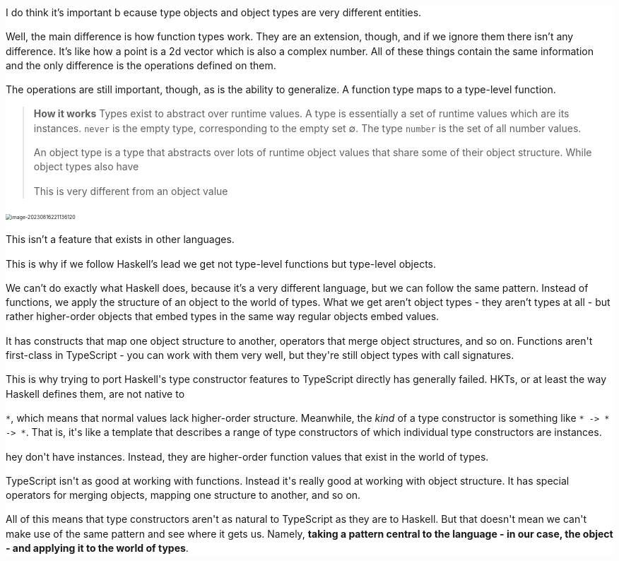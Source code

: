 I do think it’s important b ecause type objects and object types are very different entities. 



Well, the main difference is how function types work. They are an extension, though, and if we ignore them there isn’t any difference. It’s like how a point is a 2d vector which is also a complex number. All of these things contain the same information and the only difference is the operations defined on them.

The operations are still important, though, as is the ability to generalize. A function type maps to a type-level function. 

> **How it works**
> Types exist to abstract over runtime values. A type is essentially a set of runtime values which are its instances. `never` is the empty type, corresponding to the empty set ∅. The type `number` is the set of all number values. 
>
> An object type is a type that abstracts over lots of runtime object values that share some of their object structure. While object types also have
>
> This is very different from an object value 

<img src="./assets/image-20230816221136120.png" alt="image-20230816221136120" style="zoom:50%;" />

This isn’t a feature that exists in other languages. 

This is why if we follow Haskell’s lead we get not type-level functions but type-level objects. 

We can’t do exactly what Haskell does, because it’s a very different language, but we can follow the same pattern. Instead of functions, we apply the structure of an object to the world of types. What we get aren’t object types - they aren’t types at all - but rather higher-order objects that embed types in the same way regular objects embed values.





It has constructs that map one object structure to another, operators that merge object structures, and so on. Functions aren't first-class in TypeScript - you can work with them very well, but they're still object types with call signatures.



This is why trying to port Haskell's type constructor features to TypeScript directly has generally failed. HKTs, or at least the way Haskell defines them, are not native to 

`*`, which means that normal values lack higher-order structure. Meanwhile, the *kind* of a type constructor is something like `* -> * -> *`. That is, it's like a template that describes a range of type constructors of which individual type constructors are instances.

hey don't have instances. Instead, they are higher-order function values that exist in the world of types. 

TypeScript isn't as good at working with functions. Instead it's really good at working with object structure. It has special operators for merging objects, mapping one structure to another, and so on. 

All of this means that type constructors aren't as natural to TypeScript as they are to Haskell. But that doesn't mean we can't make use of the same pattern and see where it gets us. Namely, **taking a pattern central to the language - in our case, the object - and applying it to the world of types**.
